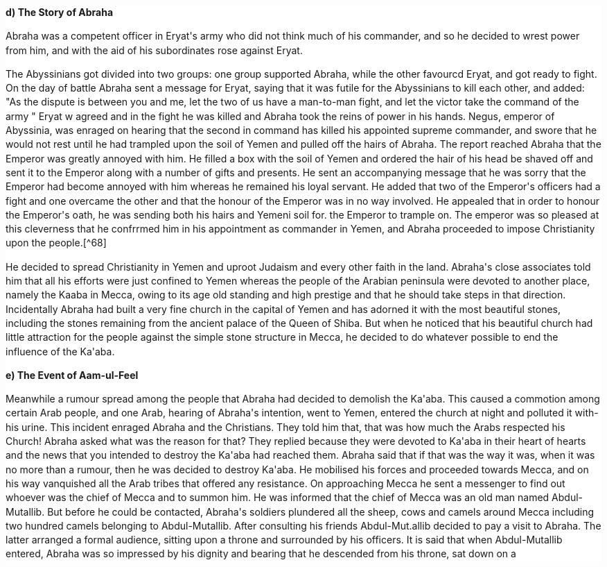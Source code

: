 **d) The Story of Abraha**

Abraha was a competent officer in Eryat's army who did not think much
of his commander, and so he decided to wrest power from him, and with
the aid of his subordinates rose against Eryat.

The Abyssinians got divided into two groups: one group supported
Abraha, while the other favourcd Eryat, and got ready to fight. On the
day of battle Abraha sent a message for Eryat, saying that it was futile
for the Abyssinians to kill each other, and added: "As the dispute is
between you and me, let the two of us have a man-to-man fight, and let
the victor take the command of the army " Eryat w agreed and in the
fight he was killed and Abraha took the reins of power in his hands.
Negus, emperor of Abyssinia, was enraged on hearing that the second in
command has killed his appointed supreme commander, and swore that he
would not rest until he had trampled upon the soil of Yemen and pulled
off the hairs of Abraha. The report reached Abraha that the Emperor was
greatly annoyed with him. He filled a box with the soil of Yemen and
ordered the hair of his head be shaved off and sent it to the Emperor
along with a number of gifts and presents. He sent an accompanying
message that he was sorry that the Emperor had become annoyed with him
whereas he remained his loyal servant. He added that two of the
Emperor's officers had a fight and one overcame the other and that the
honour of the Emperor was in no way involved. He appealed that in order
to honour the Emperor's oath, he was sending both his hairs and Yemeni
soil for. the Emperor to trample on. The emperor was so pleased at this
cleverness that he confrrmed him in his appointment as commander in
Yemen, and Abraha proceeded to impose Christianity upon the
people.[^68]

He decided to spread Christianity in Yemen and uproot Judaism and every
other faith in the land. Abraha's close associates told him that all his
efforts were just confined to Yemen whereas the people of the Arabian
peninsula were devoted to another place, namely the Kaaba in Mecca,
owing to its age old standing and high prestige and that he should take
steps in that direction. Incidentally Abraha had built a very fine
church in the capital of Yemen and has adorned it with the most
beautiful stones, including the stones remaining from the ancient palace
of the Queen of Shiba. But when he noticed that his beautiful church had
little attraction for the people against the simple stone structure in
Mecca, he decided to do whatever possible to end the influence of the
Ka'aba.

**e) The Event of Aam-ul-Feel**

Meanwhile a rumour spread among the people that Abraha had decided to
demolish the Ka'aba. This caused a commotion among certain Arab people,
and one Arab, hearing of Abraha's intention, went to Yemen, entered the
church at night and polluted it with- his urine. This incident enraged
Abraha and the Christians. They told him that, that was how much the
Arabs respected his Church! Abraha asked what was the reason for that?
They replied because they were devoted to Ka'aba in their heart of
hearts and the news that you intended to destroy the Ka'aba had reached
them. Abraha said that if that was the way it was, when it was no more
than a rumour, then he was decided to destroy Ka'aba. He mobilised his
forces and proceeded towards Mecca, and on his way vanquished all the
Arab tribes that offered any resistance. On approaching Mecca he sent a
messenger to find out whoever was the chief of Mecca and to summon him.
He was informed that the chief of Mecca was an old man named
Abdul-Mutallib. But before he could be contacted, Abraha's soldiers
plundered all the sheep, cows and camels around Mecca including two
hundred camels belonging to Abdul-Mutallib. After consulting his friends
Abdul-Mut.allib decided to pay a visit to Abraha. The latter arranged a
formal audience, sitting upon a throne and surrounded by his officers.
It is said that when Abdul-Mutallib entered, Abraha was so impressed by
his dignity and bearing that he descended from his throne, sat down on a